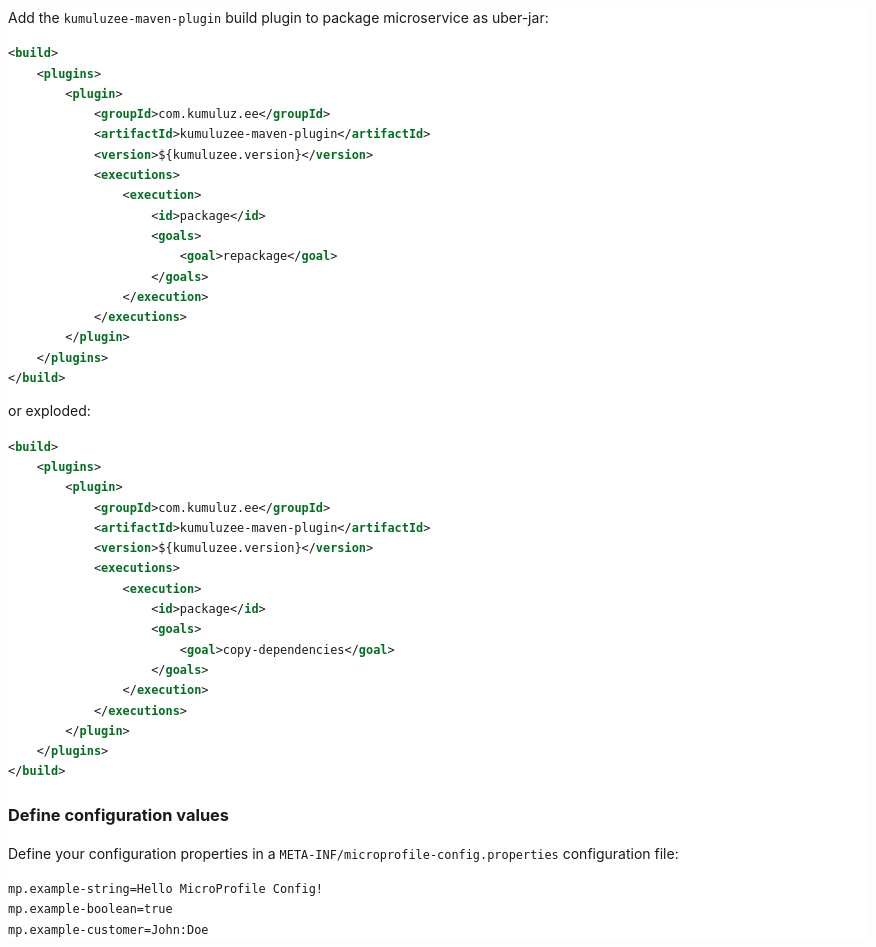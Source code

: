 Add the `kumuluzee-maven-plugin` build plugin to package microservice as uber-jar:

```xml
<build>
    <plugins>
        <plugin>
            <groupId>com.kumuluz.ee</groupId>
            <artifactId>kumuluzee-maven-plugin</artifactId>
            <version>${kumuluzee.version}</version>
            <executions>
                <execution>
                    <id>package</id>
                    <goals>
                        <goal>repackage</goal>
                    </goals>
                </execution>
            </executions>
        </plugin>
    </plugins>
</build>
```

or exploded:

```xml
<build>
    <plugins>
        <plugin>
            <groupId>com.kumuluz.ee</groupId>
            <artifactId>kumuluzee-maven-plugin</artifactId>
            <version>${kumuluzee.version}</version>
            <executions>
                <execution>
                    <id>package</id>
                    <goals>
                        <goal>copy-dependencies</goal>
                    </goals>
                </execution>
            </executions>
        </plugin>
    </plugins>
</build>
```

### Define configuration values

Define your configuration properties in a `META-INF/microprofile-config.properties` configuration file:

```properties
mp.example-string=Hello MicroProfile Config!
mp.example-boolean=true
mp.example-customer=John:Doe
```
